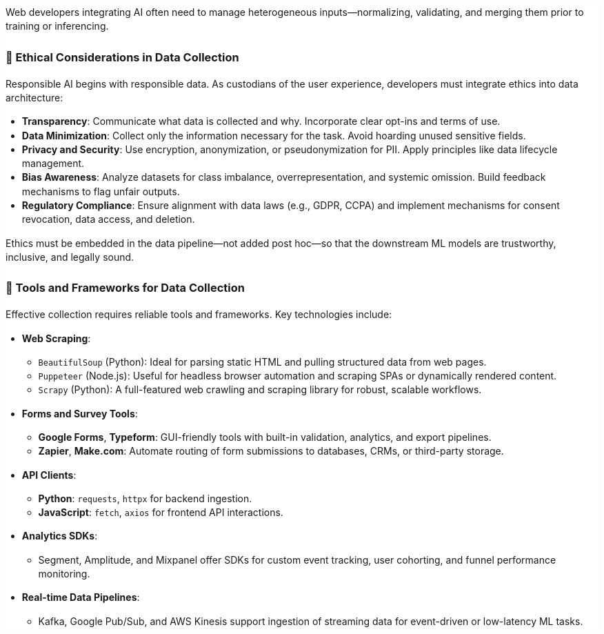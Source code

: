 Web developers integrating AI often need to manage heterogeneous inputs—normalizing, validating, and merging them prior to training or inferencing.

### 🧭 Ethical Considerations in Data Collection

Responsible AI begins with responsible data. As custodians of the user experience, developers must integrate ethics into data architecture:

- **Transparency**: Communicate what data is collected and why. Incorporate clear opt-ins and terms of use.
- **Data Minimization**: Collect only the information necessary for the task. Avoid hoarding unused sensitive fields.
- **Privacy and Security**: Use encryption, anonymization, or pseudonymization for PII. Apply principles like data lifecycle management.
- **Bias Awareness**: Analyze datasets for class imbalance, overrepresentation, and systemic omission. Build feedback mechanisms to flag unfair outputs.
- **Regulatory Compliance**: Ensure alignment with data laws (e.g., GDPR, CCPA) and implement mechanisms for consent revocation, data access, and deletion.

Ethics must be embedded in the data pipeline—not added post hoc—so that the downstream ML models are trustworthy, inclusive, and legally sound.

### 🔧 Tools and Frameworks for Data Collection

Effective collection requires reliable tools and frameworks. Key technologies include:

- **Web Scraping**:

  - `BeautifulSoup` (Python): Ideal for parsing static HTML and pulling structured data from web pages.
  - `Puppeteer` (Node.js): Useful for headless browser automation and scraping SPAs or dynamically rendered content.
  - `Scrapy` (Python): A full-featured web crawling and scraping library for robust, scalable workflows.

- **Forms and Survey Tools**:

  - **Google Forms**, **Typeform**: GUI-friendly tools with built-in validation, analytics, and export pipelines.
  - **Zapier**, **Make.com**: Automate routing of form submissions to databases, CRMs, or third-party storage.

- **API Clients**:

  - **Python**: `requests`, `httpx` for backend ingestion.
  - **JavaScript**: `fetch`, `axios` for frontend API interactions.

- **Analytics SDKs**:

  - Segment, Amplitude, and Mixpanel offer SDKs for custom event tracking, user cohorting, and funnel performance monitoring.

- **Real-time Data Pipelines**:

  - Kafka, Google Pub/Sub, and AWS Kinesis support ingestion of streaming data for event-driven or low-latency ML tasks.
